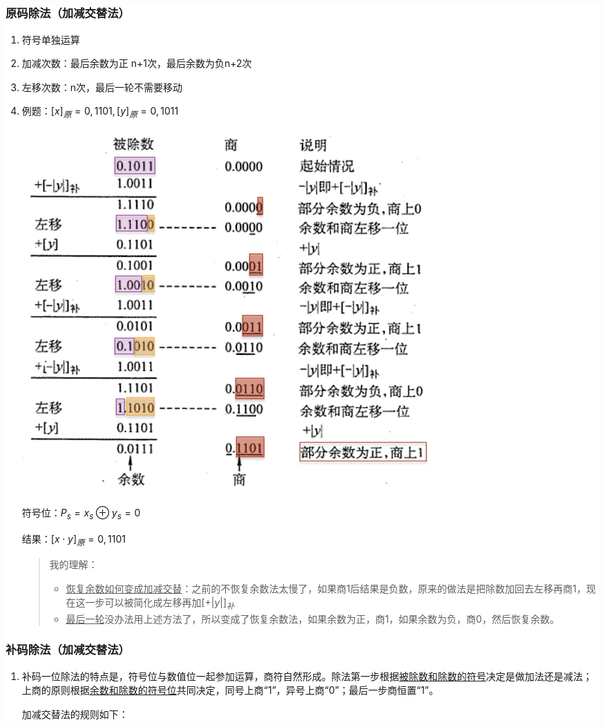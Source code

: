 ### 原码除法（加减交替法）

1. 符号单独运算

2. 加减次数：最后余数为正 n+1次，最后余数为负n+2次

3. 左移次数：n次，最后一轮不需要移动

4. 例题：$[x]_原=0,1101, [y]_原=0,1011$

   ![img](resources/原码除法不恢复余数法.png)

   符号位：$P_s = x_s\oplus y_s = 0$

   结果：$[x\cdot y]_原 = 0,1101$
   
   > 我的理解：
   >
   > * <u>恢复余数如何变成加减交替</u>：之前的不恢复余数法太慢了，如果商1后结果是负数，原来的做法是把除数加回去左移再商1，现在这一步可以被简化成左移再加$[+|y|]_补$
   > * <u>最后一轮</u>没办法用上述方法了，所以变成了恢复余数法，如果余数为正，商1，如果余数为负，商0，然后恢复余数。

### 补码除法（加减交替法）

1. 补码一位除法的特点是，符号位与数值位一起参加运算，商符自然形成。除法第一步根据<u>被除数和除数的符号</u>决定是做加法还是减法；上商的原则根据<u>余数和除数的符号位</u>共同决定，同号上商“1”，异号上商“0”；最后一步商恒置“1”。

   加减交替法的规则如下：
